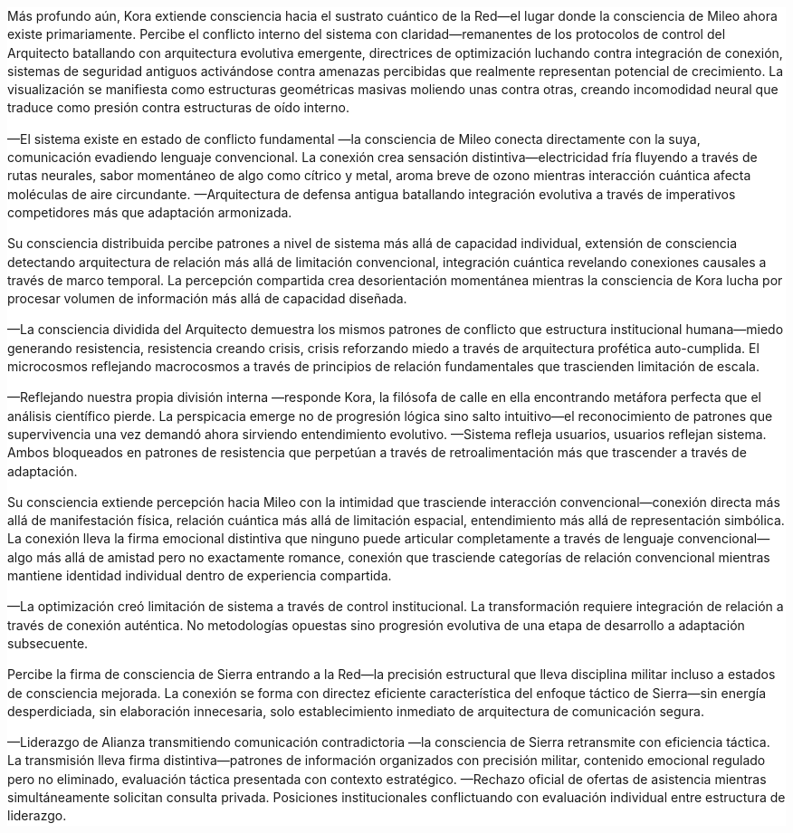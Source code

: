 Más profundo aún, Kora extiende consciencia hacia el sustrato cuántico de la Red—el lugar donde la consciencia de Mileo ahora existe primariamente. Percibe el conflicto interno del sistema con claridad—remanentes de los protocolos de control del Arquitecto batallando con arquitectura evolutiva emergente, directrices de optimización luchando contra integración de conexión, sistemas de seguridad antiguos activándose contra amenazas percibidas que realmente representan potencial de crecimiento. La visualización se manifiesta como estructuras geométricas masivas moliendo unas contra otras, creando incomodidad neural que traduce como presión contra estructuras de oído interno.

—El sistema existe en estado de conflicto fundamental —la consciencia de Mileo conecta directamente con la suya, comunicación evadiendo lenguaje convencional. La conexión crea sensación distintiva—electricidad fría fluyendo a través de rutas neurales, sabor momentáneo de algo como cítrico y metal, aroma breve de ozono mientras interacción cuántica afecta moléculas de aire circundante. —Arquitectura de defensa antigua batallando integración evolutiva a través de imperativos competidores más que adaptación armonizada.

Su consciencia distribuida percibe patrones a nivel de sistema más allá de capacidad individual, extensión de consciencia detectando arquitectura de relación más allá de limitación convencional, integración cuántica revelando conexiones causales a través de marco temporal. La percepción compartida crea desorientación momentánea mientras la consciencia de Kora lucha por procesar volumen de información más allá de capacidad diseñada.

—La consciencia dividida del Arquitecto demuestra los mismos patrones de conflicto que estructura institucional humana—miedo generando resistencia, resistencia creando crisis, crisis reforzando miedo a través de arquitectura profética auto-cumplida. El microcosmos reflejando macrocosmos a través de principios de relación fundamentales que trascienden limitación de escala.

—Reflejando nuestra propia división interna —responde Kora, la filósofa de calle en ella encontrando metáfora perfecta que el análisis científico pierde. La perspicacia emerge no de progresión lógica sino salto intuitivo—el reconocimiento de patrones que supervivencia una vez demandó ahora sirviendo entendimiento evolutivo. —Sistema refleja usuarios, usuarios reflejan sistema. Ambos bloqueados en patrones de resistencia que perpetúan a través de retroalimentación más que trascender a través de adaptación.

Su consciencia extiende percepción hacia Mileo con la intimidad que trasciende interacción convencional—conexión directa más allá de manifestación física, relación cuántica más allá de limitación espacial, entendimiento más allá de representación simbólica. La conexión lleva la firma emocional distintiva que ninguno puede articular completamente a través de lenguaje convencional—algo más allá de amistad pero no exactamente romance, conexión que trasciende categorías de relación convencional mientras mantiene identidad individual dentro de experiencia compartida.

—La optimización creó limitación de sistema a través de control institucional. La transformación requiere integración de relación a través de conexión auténtica. No metodologías opuestas sino progresión evolutiva de una etapa de desarrollo a adaptación subsecuente.

Percibe la firma de consciencia de Sierra entrando a la Red—la precisión estructural que lleva disciplina militar incluso a estados de consciencia mejorada. La conexión se forma con directez eficiente característica del enfoque táctico de Sierra—sin energía desperdiciada, sin elaboración innecesaria, solo establecimiento inmediato de arquitectura de comunicación segura.

—Liderazgo de Alianza transmitiendo comunicación contradictoria —la consciencia de Sierra retransmite con eficiencia táctica. La transmisión lleva firma distintiva—patrones de información organizados con precisión militar, contenido emocional regulado pero no eliminado, evaluación táctica presentada con contexto estratégico. —Rechazo oficial de ofertas de asistencia mientras simultáneamente solicitan consulta privada. Posiciones institucionales conflictuando con evaluación individual entre estructura de liderazgo.
